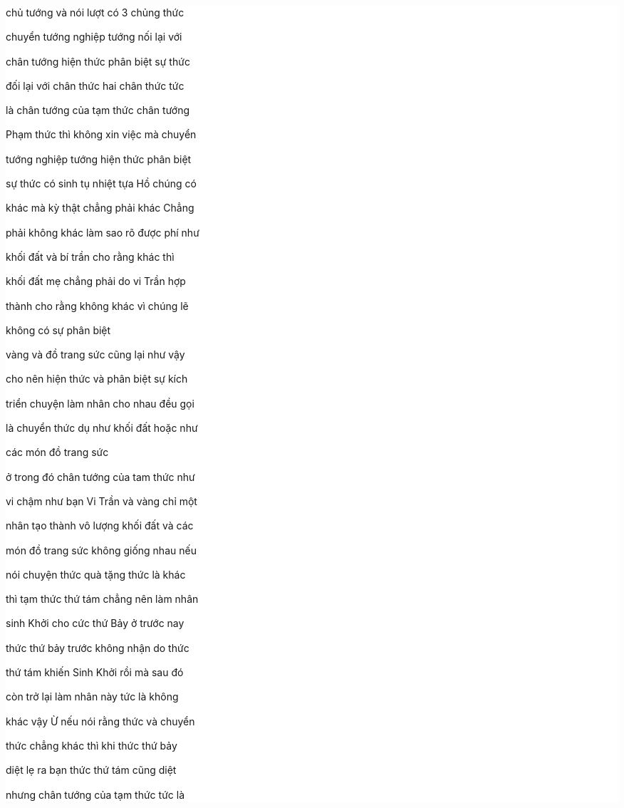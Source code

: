 chủ tướng và nói lượt có 3 chủng thức

chuyển tướng nghiệp tướng nối lại với

chân tướng hiện thức phân biệt sự thức

đối lại với chân thức hai chân thức tức

là chân tướng của tạm thức chân tướng

Phạm thức thì không xin việc mà chuyển

tướng nghiệp tướng hiện thức phân biệt

sự thức có sinh tụ nhiệt tựa Hồ chúng có

khác mà kỳ thật chẳng phải khác Chẳng

phải không khác làm sao rõ được phí như

khối đất và bí trần cho rằng khác thì

khối đất mẹ chẳng phải do vi Trần hợp

thành cho rằng không khác vì chúng lẽ

không có sự phân biệt

vàng và đồ trang sức cũng lại như vậy

cho nên hiện thức và phân biệt sự kích

triển chuyện làm nhân cho nhau đều gọi

là chuyển thức dụ như khối đất hoặc như

các món đồ trang sức

ở trong đó chân tướng của tam thức như

vi chậm như bạn Vi Trần và vàng chỉ một

nhân tạo thành vô lượng khối đất và các

món đồ trang sức không giống nhau nếu

nói chuyện thức quà tặng thức là khác

thì tạm thức thứ tám chẳng nên làm nhân

sinh Khởi cho cức thứ Bảy ở trước nay

thức thứ bảy trước không nhận do thức

thứ tám khiến Sinh Khởi rồi mà sau đó

còn trở lại làm nhân này tức là không

khác vậy Ừ nếu nói rằng thức và chuyển

thức chẳng khác thì khi thức thứ bảy

diệt lẹ ra bạn thức thứ tám cũng diệt

nhưng chân tướng của tạm thức tức là
